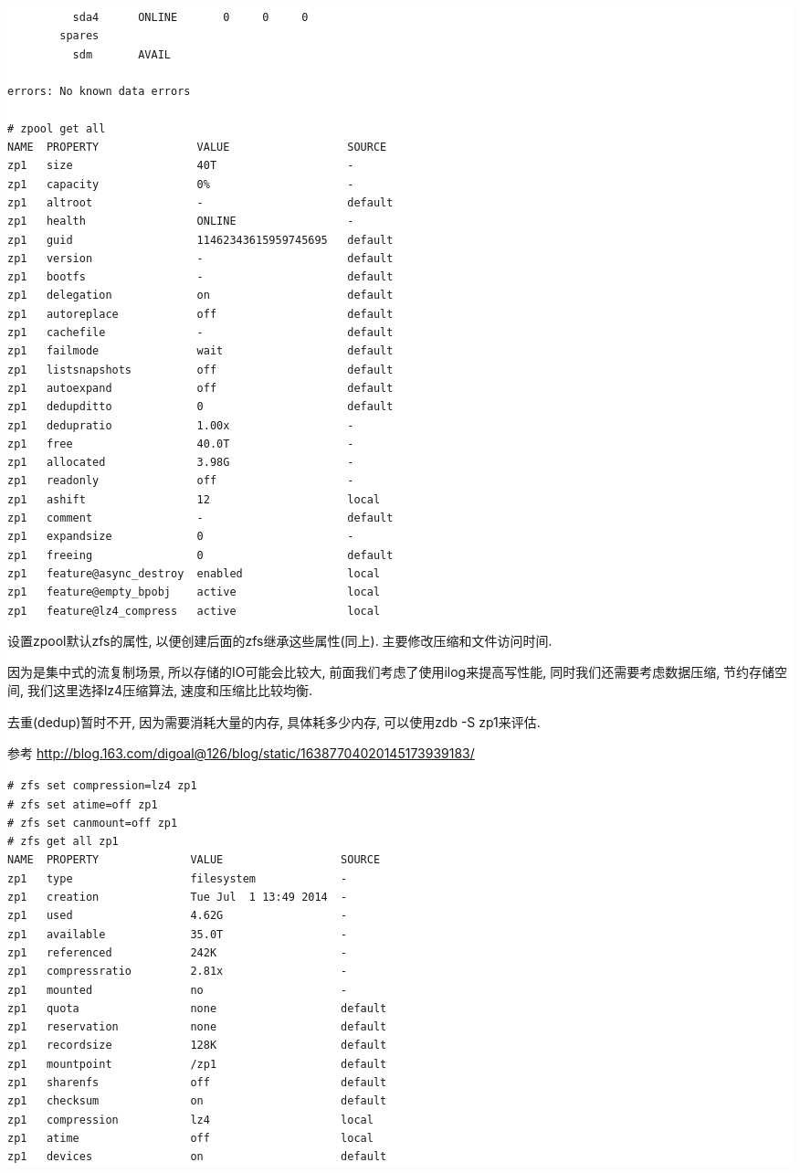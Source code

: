 ```  
          sda4      ONLINE       0     0     0    
        spares    
          sdm       AVAIL       
    
errors: No known data errors    
    
# zpool get all    
NAME  PROPERTY               VALUE                  SOURCE    
zp1   size                   40T                    -    
zp1   capacity               0%                     -    
zp1   altroot                -                      default    
zp1   health                 ONLINE                 -    
zp1   guid                   11462343615959745695   default    
zp1   version                -                      default    
zp1   bootfs                 -                      default    
zp1   delegation             on                     default    
zp1   autoreplace            off                    default    
zp1   cachefile              -                      default    
zp1   failmode               wait                   default    
zp1   listsnapshots          off                    default    
zp1   autoexpand             off                    default    
zp1   dedupditto             0                      default    
zp1   dedupratio             1.00x                  -    
zp1   free                   40.0T                  -    
zp1   allocated              3.98G                  -    
zp1   readonly               off                    -    
zp1   ashift                 12                     local    
zp1   comment                -                      default    
zp1   expandsize             0                      -    
zp1   freeing                0                      default    
zp1   feature@async_destroy  enabled                local    
zp1   feature@empty_bpobj    active                 local    
zp1   feature@lz4_compress   active                 local    
```  
    
设置zpool默认zfs的属性, 以便创建后面的zfs继承这些属性(同上). 主要修改压缩和文件访问时间.     
    
因为是集中式的流复制场景, 所以存储的IO可能会比较大, 前面我们考虑了使用ilog来提高写性能, 同时我们还需要考虑数据压缩, 节约存储空间, 我们这里选择lz4压缩算法, 速度和压缩比比较均衡.    
    
去重(dedup)暂时不开, 因为需要消耗大量的内存, 具体耗多少内存, 可以使用zdb -S zp1来评估.     
    
参考 http://blog.163.com/digoal@126/blog/static/16387704020145173939183/    
  
```  
# zfs set compression=lz4 zp1    
# zfs set atime=off zp1    
# zfs set canmount=off zp1    
# zfs get all zp1    
NAME  PROPERTY              VALUE                  SOURCE    
zp1   type                  filesystem             -    
zp1   creation              Tue Jul  1 13:49 2014  -    
zp1   used                  4.62G                  -    
zp1   available             35.0T                  -    
zp1   referenced            242K                   -    
zp1   compressratio         2.81x                  -    
zp1   mounted               no                     -    
zp1   quota                 none                   default    
zp1   reservation           none                   default    
zp1   recordsize            128K                   default    
zp1   mountpoint            /zp1                   default    
zp1   sharenfs              off                    default    
zp1   checksum              on                     default    
zp1   compression           lz4                    local    
zp1   atime                 off                    local    
zp1   devices               on                     default    
```
